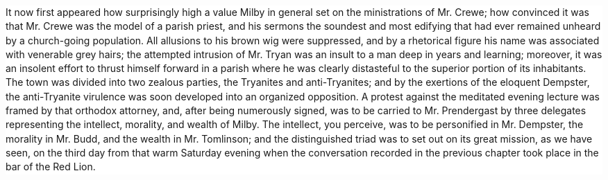 It now first appeared how surprisingly high a value Milby in general set on the ministrations of Mr. Crewe; how convinced it was that Mr. Crewe was the model of a parish priest, and his sermons the soundest and most edifying that had ever remained unheard by a church-going population. All allusions to his brown wig were suppressed, and by a rhetorical figure his name was associated with venerable grey hairs; the attempted intrusion of Mr. Tryan was an insult to a man deep in years and learning; moreover, it was an insolent effort to thrust himself forward in a parish where he was clearly distasteful to the superior portion of its inhabitants. The town was divided into two zealous parties, the Tryanites and anti-Tryanites; and by the exertions of the eloquent Dempster, the anti-Tryanite virulence was soon developed into an organized opposition. A protest against the meditated evening lecture was framed by that orthodox attorney, and, after being numerously signed, was to be carried to Mr. Prendergast by three delegates representing the intellect, morality, and wealth of Milby. The intellect, you perceive, was to be personified in Mr. Dempster, the morality in Mr. Budd, and the wealth in Mr. Tomlinson; and the distinguished triad was to set out on its great mission, as we have seen, on the third day from that warm Saturday evening when the conversation recorded in the previous chapter took place in the bar of the Red Lion. 

